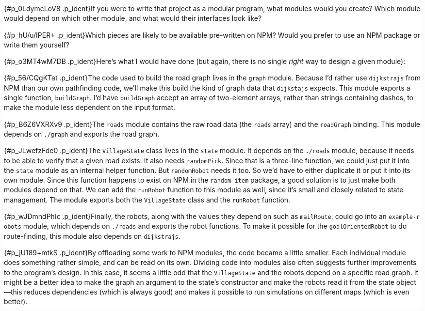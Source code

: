 [](#p_0LdymcLoV8){#p_0LdymcLoV8 .p_ident}If you were to write that
project as a modular program, what modules would you create? Which
module would depend on which other module, and what would their
interfaces look like?

[](#p_hU/u/IPER+){#p_hU/u/IPER+ .p_ident}Which pieces are likely to be
available pre-written on NPM? Would you prefer to use an NPM package or
write them yourself?

<div class="solution">

<div class="solution-text">

[](#p_o3MT4wM7DB){#p_o3MT4wM7DB .p_ident}Here’s what I would have done
(but again, there is no single *right* way to design a given module):

[](#p_56/CQgKTat){#p_56/CQgKTat .p_ident}The code used to build the road
graph lives in the `graph` module. Because I’d rather use `dijkstrajs`
from NPM than our own pathfinding code, we’ll make this build the kind
of graph data that `dijkstajs` expects. This module exports a single
function, `buildGraph`. I’d have `buildGraph` accept an array of
two-element arrays, rather than strings containing dashes, to make the
module less dependent on the input format.

[](#p_B6Z6VXRXv9){#p_B6Z6VXRXv9 .p_ident}The `roads` module contains the
raw road data (the `roads` array) and the `roadGraph` binding. This
module depends on `./graph` and exports the road graph.

[](#p_JLwefzFde0){#p_JLwefzFde0 .p_ident}The `VillageState` class lives
in the `state` module. It depends on the `./roads` module, because it
needs to be able to verify that a given road exists. It also needs
`randomPick`. Since that is a three-line function, we could just put it
into the `state` module as an internal helper function. But
`randomRobot` needs it too. So we’d have to either duplicate it or put
it into its own module. Since this function happens to exist on NPM in
the `random-item` package, a good solution is to just make both modules
depend on that. We can add the `runRobot` function to this module as
well, since it’s small and closely related to state management. The
module exports both the `VillageState` class and the `runRobot`
function.

[](#p_wJDmndPhIc){#p_wJDmndPhIc .p_ident}Finally, the robots, along with
the values they depend on such as `mailRoute`, could go into an
`example-robots` module, which depends on `./roads` and exports the
robot functions. To make it possible for the `goalOrientedRobot` to do
route-finding, this module also depends on `dijkstrajs`.

[](#p_jU189+mtkS){#p_jU189+mtkS .p_ident}By offloading some work to NPM
modules, the code became a little smaller. Each individual module does
something rather simple, and can be read on its own. Dividing code into
modules also often suggests further improvements to the program’s
design. In this case, it seems a little odd that the `VillageState` and
the robots depend on a specific road graph. It might be a better idea to
make the graph an argument to the state’s constructor and make the
robots read it from the state object—this reduces dependencies (which is
always good) and makes it possible to run simulations on different maps
(which is even better).
